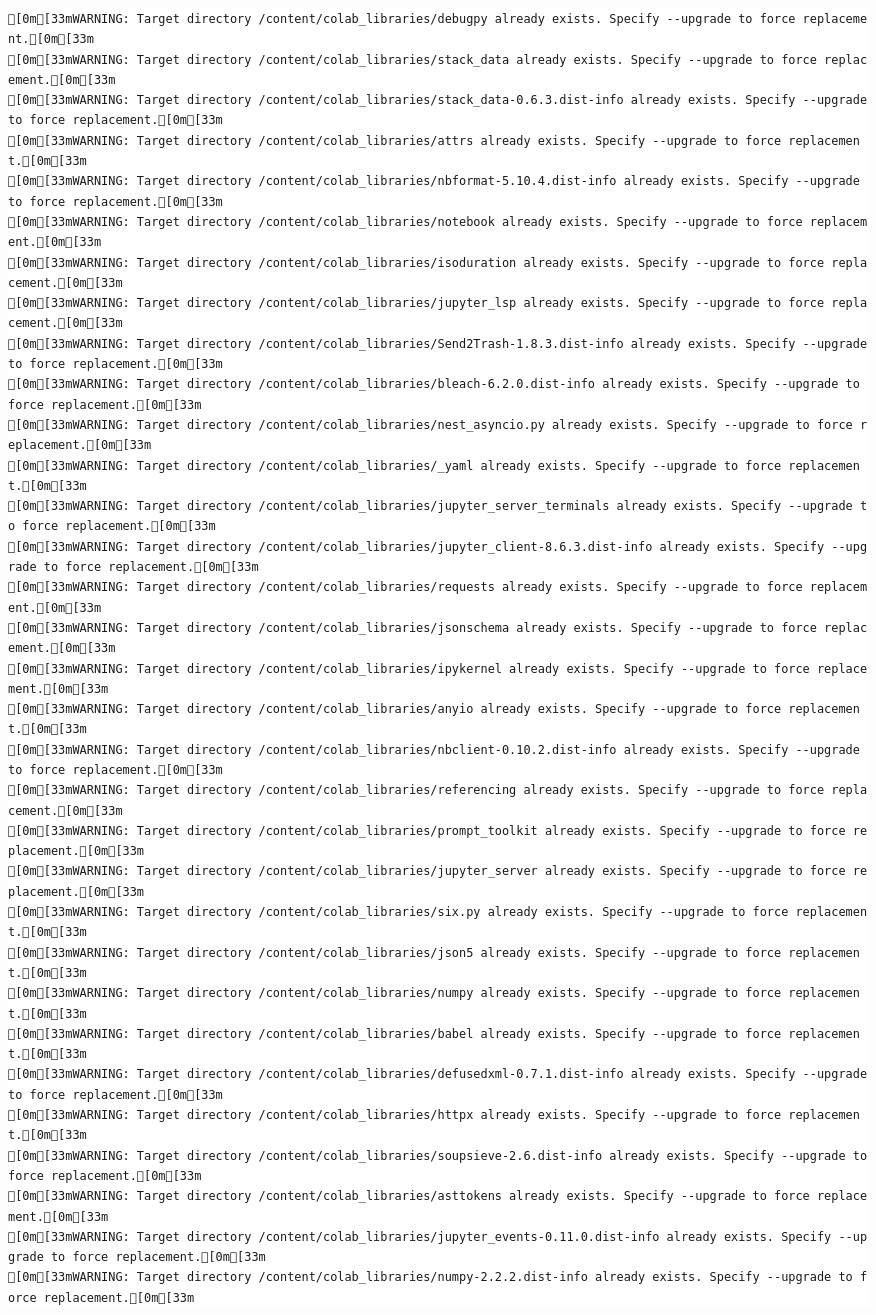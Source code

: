     [0m[33mWARNING: Target directory /content/colab_libraries/debugpy already exists. Specify --upgrade to force replacement.[0m[33m
    [0m[33mWARNING: Target directory /content/colab_libraries/stack_data already exists. Specify --upgrade to force replacement.[0m[33m
    [0m[33mWARNING: Target directory /content/colab_libraries/stack_data-0.6.3.dist-info already exists. Specify --upgrade to force replacement.[0m[33m
    [0m[33mWARNING: Target directory /content/colab_libraries/attrs already exists. Specify --upgrade to force replacement.[0m[33m
    [0m[33mWARNING: Target directory /content/colab_libraries/nbformat-5.10.4.dist-info already exists. Specify --upgrade to force replacement.[0m[33m
    [0m[33mWARNING: Target directory /content/colab_libraries/notebook already exists. Specify --upgrade to force replacement.[0m[33m
    [0m[33mWARNING: Target directory /content/colab_libraries/isoduration already exists. Specify --upgrade to force replacement.[0m[33m
    [0m[33mWARNING: Target directory /content/colab_libraries/jupyter_lsp already exists. Specify --upgrade to force replacement.[0m[33m
    [0m[33mWARNING: Target directory /content/colab_libraries/Send2Trash-1.8.3.dist-info already exists. Specify --upgrade to force replacement.[0m[33m
    [0m[33mWARNING: Target directory /content/colab_libraries/bleach-6.2.0.dist-info already exists. Specify --upgrade to force replacement.[0m[33m
    [0m[33mWARNING: Target directory /content/colab_libraries/nest_asyncio.py already exists. Specify --upgrade to force replacement.[0m[33m
    [0m[33mWARNING: Target directory /content/colab_libraries/_yaml already exists. Specify --upgrade to force replacement.[0m[33m
    [0m[33mWARNING: Target directory /content/colab_libraries/jupyter_server_terminals already exists. Specify --upgrade to force replacement.[0m[33m
    [0m[33mWARNING: Target directory /content/colab_libraries/jupyter_client-8.6.3.dist-info already exists. Specify --upgrade to force replacement.[0m[33m
    [0m[33mWARNING: Target directory /content/colab_libraries/requests already exists. Specify --upgrade to force replacement.[0m[33m
    [0m[33mWARNING: Target directory /content/colab_libraries/jsonschema already exists. Specify --upgrade to force replacement.[0m[33m
    [0m[33mWARNING: Target directory /content/colab_libraries/ipykernel already exists. Specify --upgrade to force replacement.[0m[33m
    [0m[33mWARNING: Target directory /content/colab_libraries/anyio already exists. Specify --upgrade to force replacement.[0m[33m
    [0m[33mWARNING: Target directory /content/colab_libraries/nbclient-0.10.2.dist-info already exists. Specify --upgrade to force replacement.[0m[33m
    [0m[33mWARNING: Target directory /content/colab_libraries/referencing already exists. Specify --upgrade to force replacement.[0m[33m
    [0m[33mWARNING: Target directory /content/colab_libraries/prompt_toolkit already exists. Specify --upgrade to force replacement.[0m[33m
    [0m[33mWARNING: Target directory /content/colab_libraries/jupyter_server already exists. Specify --upgrade to force replacement.[0m[33m
    [0m[33mWARNING: Target directory /content/colab_libraries/six.py already exists. Specify --upgrade to force replacement.[0m[33m
    [0m[33mWARNING: Target directory /content/colab_libraries/json5 already exists. Specify --upgrade to force replacement.[0m[33m
    [0m[33mWARNING: Target directory /content/colab_libraries/numpy already exists. Specify --upgrade to force replacement.[0m[33m
    [0m[33mWARNING: Target directory /content/colab_libraries/babel already exists. Specify --upgrade to force replacement.[0m[33m
    [0m[33mWARNING: Target directory /content/colab_libraries/defusedxml-0.7.1.dist-info already exists. Specify --upgrade to force replacement.[0m[33m
    [0m[33mWARNING: Target directory /content/colab_libraries/httpx already exists. Specify --upgrade to force replacement.[0m[33m
    [0m[33mWARNING: Target directory /content/colab_libraries/soupsieve-2.6.dist-info already exists. Specify --upgrade to force replacement.[0m[33m
    [0m[33mWARNING: Target directory /content/colab_libraries/asttokens already exists. Specify --upgrade to force replacement.[0m[33m
    [0m[33mWARNING: Target directory /content/colab_libraries/jupyter_events-0.11.0.dist-info already exists. Specify --upgrade to force replacement.[0m[33m
    [0m[33mWARNING: Target directory /content/colab_libraries/numpy-2.2.2.dist-info already exists. Specify --upgrade to force replacement.[0m[33m